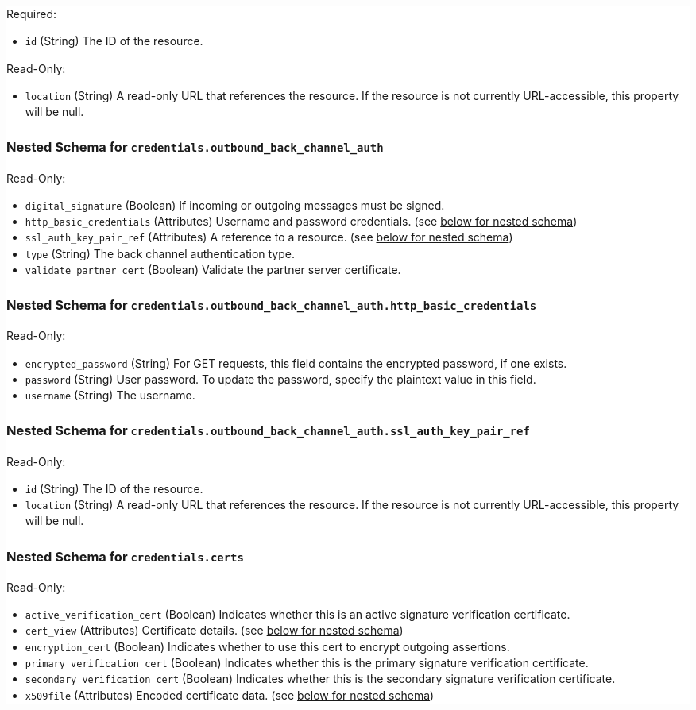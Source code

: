 Required:

- `id` (String) The ID of the resource.

Read-Only:

- `location` (String) A read-only URL that references the resource. If the resource is not currently URL-accessible, this property will be null.


<a id="nestedatt--credentials--outbound_back_channel_auth"></a>
### Nested Schema for `credentials.outbound_back_channel_auth`

Read-Only:

- `digital_signature` (Boolean) If incoming or outgoing messages must be signed.
- `http_basic_credentials` (Attributes) Username and password credentials. (see [below for nested schema](#nestedatt--credentials--outbound_back_channel_auth--http_basic_credentials))
- `ssl_auth_key_pair_ref` (Attributes) A reference to a resource. (see [below for nested schema](#nestedatt--credentials--outbound_back_channel_auth--ssl_auth_key_pair_ref))
- `type` (String) The back channel authentication type.
- `validate_partner_cert` (Boolean) Validate the partner server certificate.

<a id="nestedatt--credentials--outbound_back_channel_auth--http_basic_credentials"></a>
### Nested Schema for `credentials.outbound_back_channel_auth.http_basic_credentials`

Read-Only:

- `encrypted_password` (String) For GET requests, this field contains the encrypted password, if one exists.
- `password` (String) User password.  To update the password, specify the plaintext value in this field.
- `username` (String) The username.


<a id="nestedatt--credentials--outbound_back_channel_auth--ssl_auth_key_pair_ref"></a>
### Nested Schema for `credentials.outbound_back_channel_auth.ssl_auth_key_pair_ref`

Read-Only:

- `id` (String) The ID of the resource.
- `location` (String) A read-only URL that references the resource. If the resource is not currently URL-accessible, this property will be null.



<a id="nestedatt--credentials--certs"></a>
### Nested Schema for `credentials.certs`

Read-Only:

- `active_verification_cert` (Boolean) Indicates whether this is an active signature verification certificate.
- `cert_view` (Attributes) Certificate details. (see [below for nested schema](#nestedatt--credentials--certs--cert_view))
- `encryption_cert` (Boolean) Indicates whether to use this cert to encrypt outgoing assertions.
- `primary_verification_cert` (Boolean) Indicates whether this is the primary signature verification certificate.
- `secondary_verification_cert` (Boolean) Indicates whether this is the secondary signature verification certificate.
- `x509file` (Attributes) Encoded certificate data. (see [below for nested schema](#nestedatt--credentials--certs--x509file))
